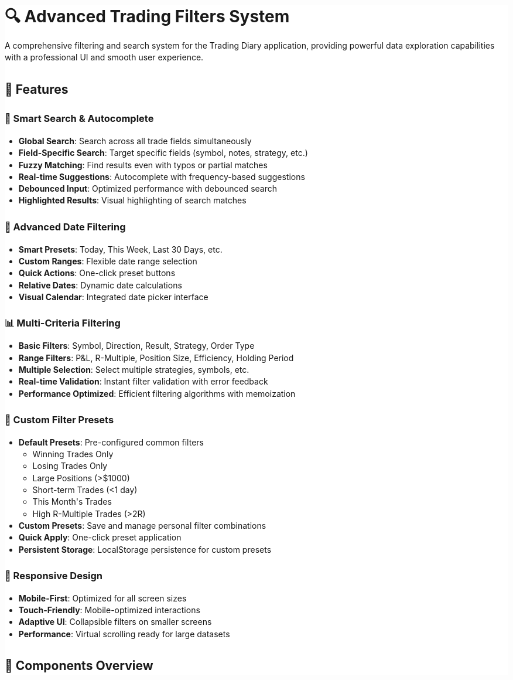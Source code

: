 # 🔍 Advanced Trading Filters System

A comprehensive filtering and search system for the Trading Diary application, providing powerful data exploration capabilities with a professional UI and smooth user experience.

## 🚀 Features

### 🔎 Smart Search & Autocomplete
- **Global Search**: Search across all trade fields simultaneously
- **Field-Specific Search**: Target specific fields (symbol, notes, strategy, etc.)
- **Fuzzy Matching**: Find results even with typos or partial matches
- **Real-time Suggestions**: Autocomplete with frequency-based suggestions
- **Debounced Input**: Optimized performance with debounced search
- **Highlighted Results**: Visual highlighting of search matches

### 📅 Advanced Date Filtering
- **Smart Presets**: Today, This Week, Last 30 Days, etc.
- **Custom Ranges**: Flexible date range selection
- **Quick Actions**: One-click preset buttons
- **Relative Dates**: Dynamic date calculations
- **Visual Calendar**: Integrated date picker interface

### 📊 Multi-Criteria Filtering
- **Basic Filters**: Symbol, Direction, Result, Strategy, Order Type
- **Range Filters**: P&L, R-Multiple, Position Size, Efficiency, Holding Period
- **Multiple Selection**: Select multiple strategies, symbols, etc.
- **Real-time Validation**: Instant filter validation with error feedback
- **Performance Optimized**: Efficient filtering algorithms with memoization

### 🔖 Custom Filter Presets
- **Default Presets**: Pre-configured common filters
  - Winning Trades Only
  - Losing Trades Only
  - Large Positions (>$1000)
  - Short-term Trades (<1 day)
  - This Month's Trades
  - High R-Multiple Trades (>2R)
- **Custom Presets**: Save and manage personal filter combinations
- **Quick Apply**: One-click preset application
- **Persistent Storage**: LocalStorage persistence for custom presets

### 📱 Responsive Design
- **Mobile-First**: Optimized for all screen sizes
- **Touch-Friendly**: Mobile-optimized interactions
- **Adaptive UI**: Collapsible filters on smaller screens
- **Performance**: Virtual scrolling ready for large datasets

## 🎯 Components Overview
